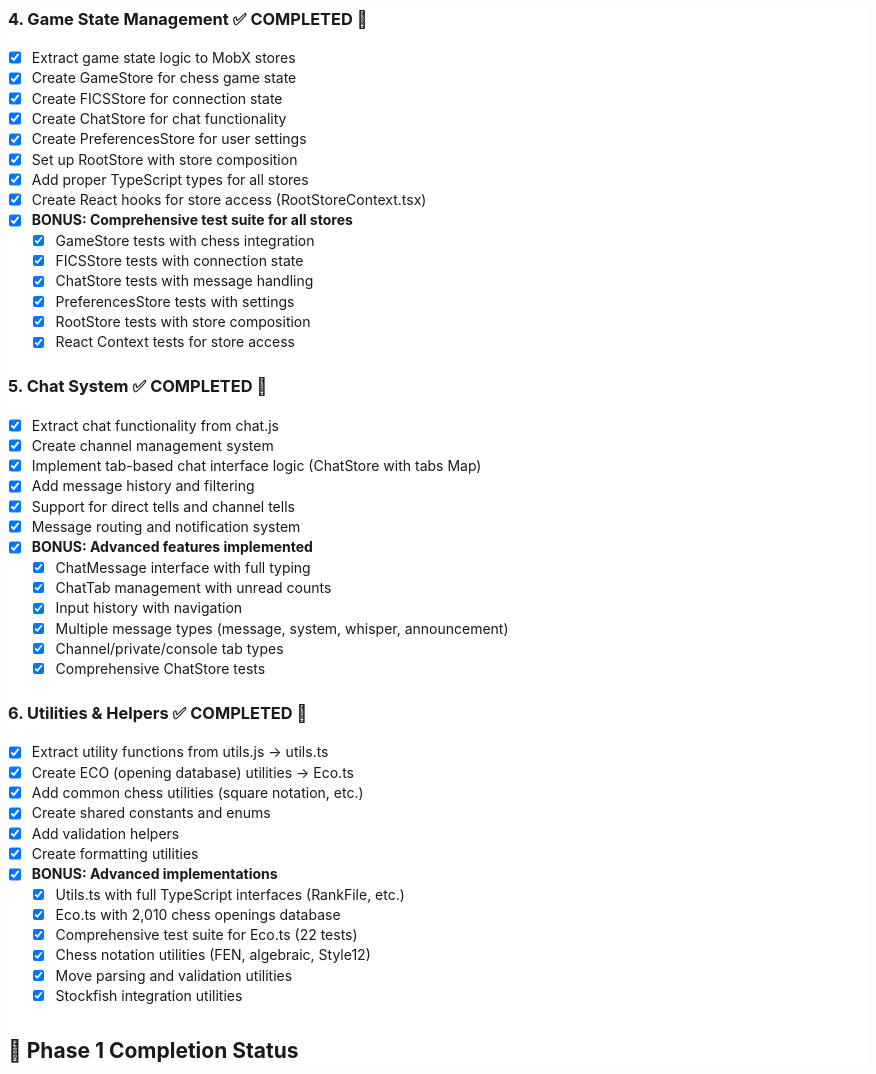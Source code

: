 ### 4. **Game State Management** ✅ **COMPLETED** 🎉

- [x] Extract game state logic to MobX stores
- [x] Create GameStore for chess game state
- [x] Create FICSStore for connection state
- [x] Create ChatStore for chat functionality
- [x] Create PreferencesStore for user settings
- [x] Set up RootStore with store composition
- [x] Add proper TypeScript types for all stores
- [x] Create React hooks for store access (RootStoreContext.tsx)
- [x] **BONUS: Comprehensive test suite for all stores**
    - [x] GameStore tests with chess integration
    - [x] FICSStore tests with connection state
    - [x] ChatStore tests with message handling
    - [x] PreferencesStore tests with settings
    - [x] RootStore tests with store composition
    - [x] React Context tests for store access

### 5. **Chat System** ✅ **COMPLETED** 🎉

- [x] Extract chat functionality from chat.js
- [x] Create channel management system
- [x] Implement tab-based chat interface logic (ChatStore with tabs Map)
- [x] Add message history and filtering
- [x] Support for direct tells and channel tells
- [x] Message routing and notification system
- [x] **BONUS: Advanced features implemented**
    - [x] ChatMessage interface with full typing
    - [x] ChatTab management with unread counts
    - [x] Input history with navigation
    - [x] Multiple message types (message, system, whisper, announcement)
    - [x] Channel/private/console tab types
    - [x] Comprehensive ChatStore tests

### 6. **Utilities & Helpers** ✅ **COMPLETED** 🎉

- [x] Extract utility functions from utils.js → utils.ts
- [x] Create ECO (opening database) utilities → Eco.ts
- [x] Add common chess utilities (square notation, etc.)
- [x] Create shared constants and enums
- [x] Add validation helpers
- [x] Create formatting utilities
- [x] **BONUS: Advanced implementations**
    - [x] Utils.ts with full TypeScript interfaces (RankFile, etc.)
    - [x] Eco.ts with 2,010 chess openings database
    - [x] Comprehensive test suite for Eco.ts (22 tests)
    - [x] Chess notation utilities (FEN, algebraic, Style12)
    - [x] Move parsing and validation utilities
    - [x] Stockfish integration utilities

## 🎯 **Phase 1 Completion Status**
